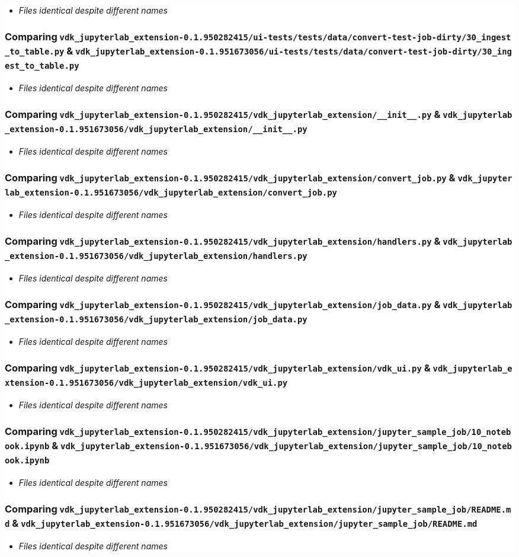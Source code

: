  * *Files identical despite different names*

### Comparing `vdk_jupyterlab_extension-0.1.950282415/ui-tests/tests/data/convert-test-job-dirty/30_ingest_to_table.py` & `vdk_jupyterlab_extension-0.1.951673056/ui-tests/tests/data/convert-test-job-dirty/30_ingest_to_table.py`

 * *Files identical despite different names*

### Comparing `vdk_jupyterlab_extension-0.1.950282415/vdk_jupyterlab_extension/__init__.py` & `vdk_jupyterlab_extension-0.1.951673056/vdk_jupyterlab_extension/__init__.py`

 * *Files identical despite different names*

### Comparing `vdk_jupyterlab_extension-0.1.950282415/vdk_jupyterlab_extension/convert_job.py` & `vdk_jupyterlab_extension-0.1.951673056/vdk_jupyterlab_extension/convert_job.py`

 * *Files identical despite different names*

### Comparing `vdk_jupyterlab_extension-0.1.950282415/vdk_jupyterlab_extension/handlers.py` & `vdk_jupyterlab_extension-0.1.951673056/vdk_jupyterlab_extension/handlers.py`

 * *Files identical despite different names*

### Comparing `vdk_jupyterlab_extension-0.1.950282415/vdk_jupyterlab_extension/job_data.py` & `vdk_jupyterlab_extension-0.1.951673056/vdk_jupyterlab_extension/job_data.py`

 * *Files identical despite different names*

### Comparing `vdk_jupyterlab_extension-0.1.950282415/vdk_jupyterlab_extension/vdk_ui.py` & `vdk_jupyterlab_extension-0.1.951673056/vdk_jupyterlab_extension/vdk_ui.py`

 * *Files identical despite different names*

### Comparing `vdk_jupyterlab_extension-0.1.950282415/vdk_jupyterlab_extension/jupyter_sample_job/10_notebook.ipynb` & `vdk_jupyterlab_extension-0.1.951673056/vdk_jupyterlab_extension/jupyter_sample_job/10_notebook.ipynb`

 * *Files identical despite different names*

### Comparing `vdk_jupyterlab_extension-0.1.950282415/vdk_jupyterlab_extension/jupyter_sample_job/README.md` & `vdk_jupyterlab_extension-0.1.951673056/vdk_jupyterlab_extension/jupyter_sample_job/README.md`

 * *Files identical despite different names*
